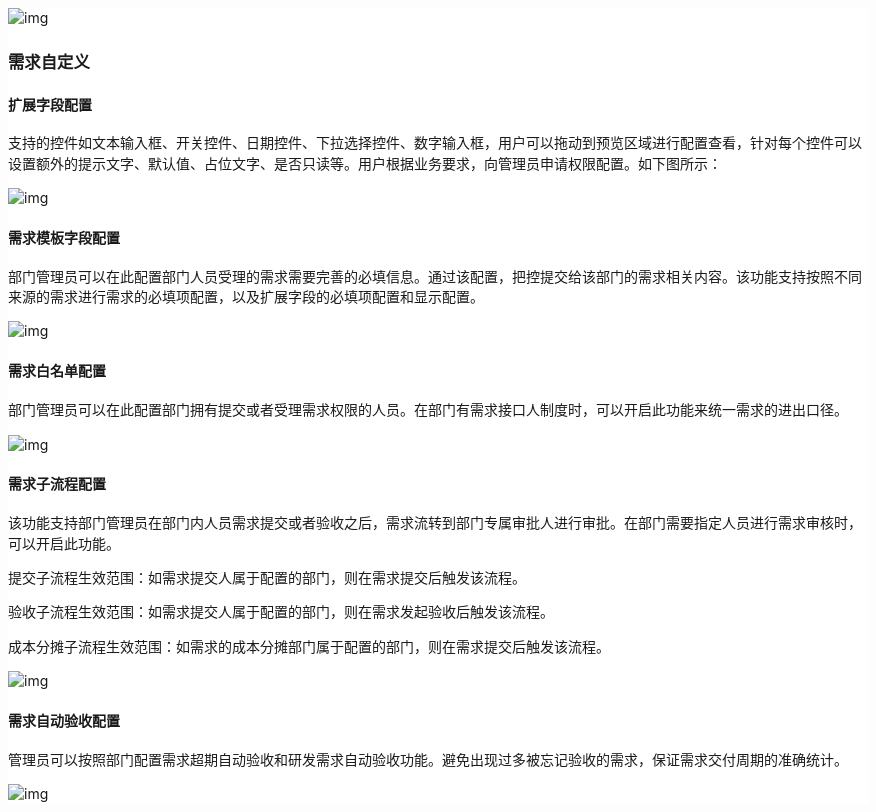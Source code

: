 ![img](http://devops-minio.jdcloud.com/doc-image/All-Image/demand.assets/clip_image002-4983005.jpg)

### 需求自定义

#### 扩展字段配置

支持的控件如文本输入框、开关控件、日期控件、下拉选择控件、数字输入框，用户可以拖动到预览区域进行配置查看，针对每个控件可以设置额外的提示文字、默认值、占位文字、是否只读等。用户根据业务要求，向管理员申请权限配置。如下图所示：

![img](http://devops-minio.jdcloud.com/doc-image/All-Image/demand.assets/clip_image008.jpg)

#### 需求模板字段配置

部门管理员可以在此配置部门人员受理的需求需要完善的必填信息。通过该配置，把控提交给该部门的需求相关内容。该功能支持按照不同来源的需求进行需求的必填项配置，以及扩展字段的必填项配置和显示配置。

![img](http://devops-minio.jdcloud.com/doc-image/All-Image/demand.assets/clip_image012.jpg)

 

#### 需求白名单配置

部门管理员可以在此配置部门拥有提交或者受理需求权限的人员。在部门有需求接口人制度时，可以开启此功能来统一需求的进出口径。

![img](http://devops-minio.jdcloud.com/doc-image/All-Image/demand.assets/clip_image014.jpg)

#### 需求子流程配置

该功能支持部门管理员在部门内人员需求提交或者验收之后，需求流转到部门专属审批人进行审批。在部门需要指定人员进行需求审核时，可以开启此功能。

提交子流程生效范围：如需求提交人属于配置的部门，则在需求提交后触发该流程。

验收子流程生效范围：如需求提交人属于配置的部门，则在需求发起验收后触发该流程。

成本分摊子流程生效范围：如需求的成本分摊部门属于配置的部门，则在需求提交后触发该流程。

 

![img](http://devops-minio.jdcloud.com/doc-image/All-Image/demand.assets/clip_image016.jpg)

 

#### 需求自动验收配置

管理员可以按照部门配置需求超期自动验收和研发需求自动验收功能。避免出现过多被忘记验收的需求，保证需求交付周期的准确统计。

![img](http://devops-minio.jdcloud.com/doc-image/All-Image/demand.assets/clip_image018.jpg)

